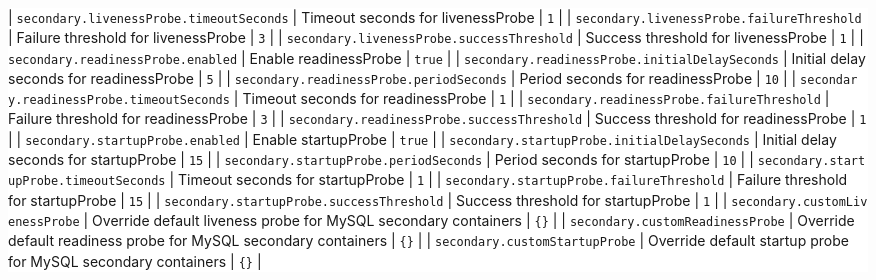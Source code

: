 | `secondary.livenessProbe.timeoutSeconds`                      | Timeout seconds for livenessProbe                                                                                                                                                                                                     | `1`                 |
| `secondary.livenessProbe.failureThreshold`                    | Failure threshold for livenessProbe                                                                                                                                                                                                   | `3`                 |
| `secondary.livenessProbe.successThreshold`                    | Success threshold for livenessProbe                                                                                                                                                                                                   | `1`                 |
| `secondary.readinessProbe.enabled`                            | Enable readinessProbe                                                                                                                                                                                                                 | `true`              |
| `secondary.readinessProbe.initialDelaySeconds`                | Initial delay seconds for readinessProbe                                                                                                                                                                                              | `5`                 |
| `secondary.readinessProbe.periodSeconds`                      | Period seconds for readinessProbe                                                                                                                                                                                                     | `10`                |
| `secondary.readinessProbe.timeoutSeconds`                     | Timeout seconds for readinessProbe                                                                                                                                                                                                    | `1`                 |
| `secondary.readinessProbe.failureThreshold`                   | Failure threshold for readinessProbe                                                                                                                                                                                                  | `3`                 |
| `secondary.readinessProbe.successThreshold`                   | Success threshold for readinessProbe                                                                                                                                                                                                  | `1`                 |
| `secondary.startupProbe.enabled`                              | Enable startupProbe                                                                                                                                                                                                                   | `true`              |
| `secondary.startupProbe.initialDelaySeconds`                  | Initial delay seconds for startupProbe                                                                                                                                                                                                | `15`                |
| `secondary.startupProbe.periodSeconds`                        | Period seconds for startupProbe                                                                                                                                                                                                       | `10`                |
| `secondary.startupProbe.timeoutSeconds`                       | Timeout seconds for startupProbe                                                                                                                                                                                                      | `1`                 |
| `secondary.startupProbe.failureThreshold`                     | Failure threshold for startupProbe                                                                                                                                                                                                    | `15`                |
| `secondary.startupProbe.successThreshold`                     | Success threshold for startupProbe                                                                                                                                                                                                    | `1`                 |
| `secondary.customLivenessProbe`                               | Override default liveness probe for MySQL secondary containers                                                                                                                                                                        | `{}`                |
| `secondary.customReadinessProbe`                              | Override default readiness probe for MySQL secondary containers                                                                                                                                                                       | `{}`                |
| `secondary.customStartupProbe`                                | Override default startup probe for MySQL secondary containers                                                                                                                                                                         | `{}`                |